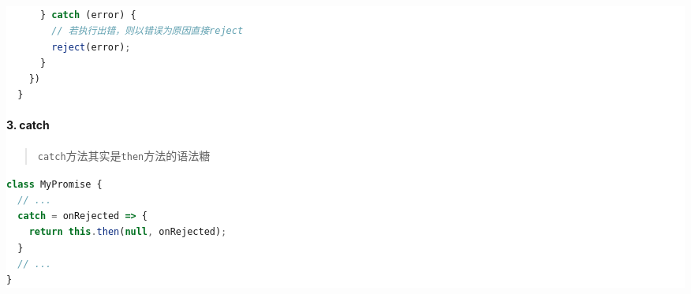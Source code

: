 ```js
      } catch (error) {
        // 若执行出错，则以错误为原因直接reject
        reject(error);
      }
    })
  }
```
#### 3. catch
> `catch`方法其实是`then`方法的语法糖
```js
class MyPromise {
  // ...
  catch = onRejected => {
    return this.then(null, onRejected);
  }
  // ...
}
```